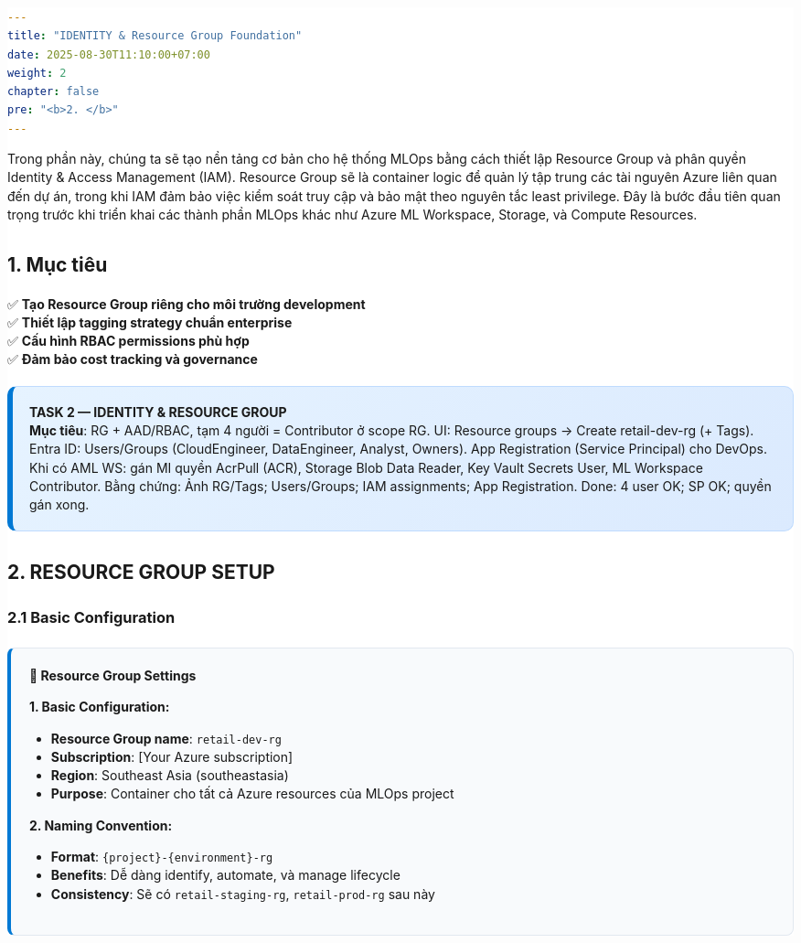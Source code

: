 ```yaml
---
title: "IDENTITY & Resource Group Foundation"
date: 2025-08-30T11:10:00+07:00
weight: 2
chapter: false
pre: "<b>2. </b>"
---
```


Trong phần này, chúng ta sẽ tạo nền tảng cơ bản cho hệ thống MLOps bằng cách thiết lập Resource Group và phân quyền Identity & Access Management (IAM). Resource Group sẽ là container logic để quản lý tập trung các tài nguyên Azure liên quan đến dự án, trong khi IAM đảm bảo việc kiểm soát truy cập và bảo mật theo nguyên tắc least privilege. Đây là bước đầu tiên quan trọng trước khi triển khai các thành phần MLOps khác như Azure ML Workspace, Storage, và Compute Resources.

## 1. Mục tiêu

✅ **Tạo Resource Group riêng cho môi trường development**  
✅ **Thiết lập tagging strategy chuẩn enterprise**  
✅ **Cấu hình RBAC permissions phù hợp**  
✅ **Đảm bảo cost tracking và governance**

<div style="background: linear-gradient(135deg, #e6f3ff 0%, #dbeafe 100%); border: 1px solid #bfdbfe; border-left: 6px solid #0078d4; padding: 18px; margin: 18px 0; border-radius: 10px;">
  <strong>TASK 2 — IDENTITY & RESOURCE GROUP</strong><br>
  <strong>Mục tiêu</strong>: RG + AAD/RBAC, tạm 4 người = Contributor ở scope RG. UI: Resource groups → Create retail-dev-rg (+ Tags). Entra ID: Users/Groups (CloudEngineer, DataEngineer, Analyst, Owners). App Registration (Service Principal) cho DevOps. Khi có AML WS: gán MI quyền AcrPull (ACR), Storage Blob Data Reader, Key Vault Secrets User, ML Workspace Contributor. Bằng chứng: Ảnh RG/Tags; Users/Groups; IAM assignments; App Registration. Done: 4 user OK; SP OK; quyền gán xong.
</div>

## 2. RESOURCE GROUP SETUP

### 2.1 Basic Configuration

<div style="background: #f8fafc; border: 1px solid #e2e8f0; border-left: 4px solid #0078d4; padding: 20px; margin: 20px 0; border-radius: 8px;">
<strong>🔧 Resource Group Settings</strong>

**1. Basic Configuration:**
- **Resource Group name**: `retail-dev-rg`
- **Subscription**: [Your Azure subscription]
- **Region**: Southeast Asia (southeastasia)
- **Purpose**: Container cho tất cả Azure resources của MLOps project

**2. Naming Convention:**
- **Format**: `{project}-{environment}-rg`
- **Benefits**: Dễ dàng identify, automate, và manage lifecycle
- **Consistency**: Sẽ có `retail-staging-rg`, `retail-prod-rg` sau này
</div>
